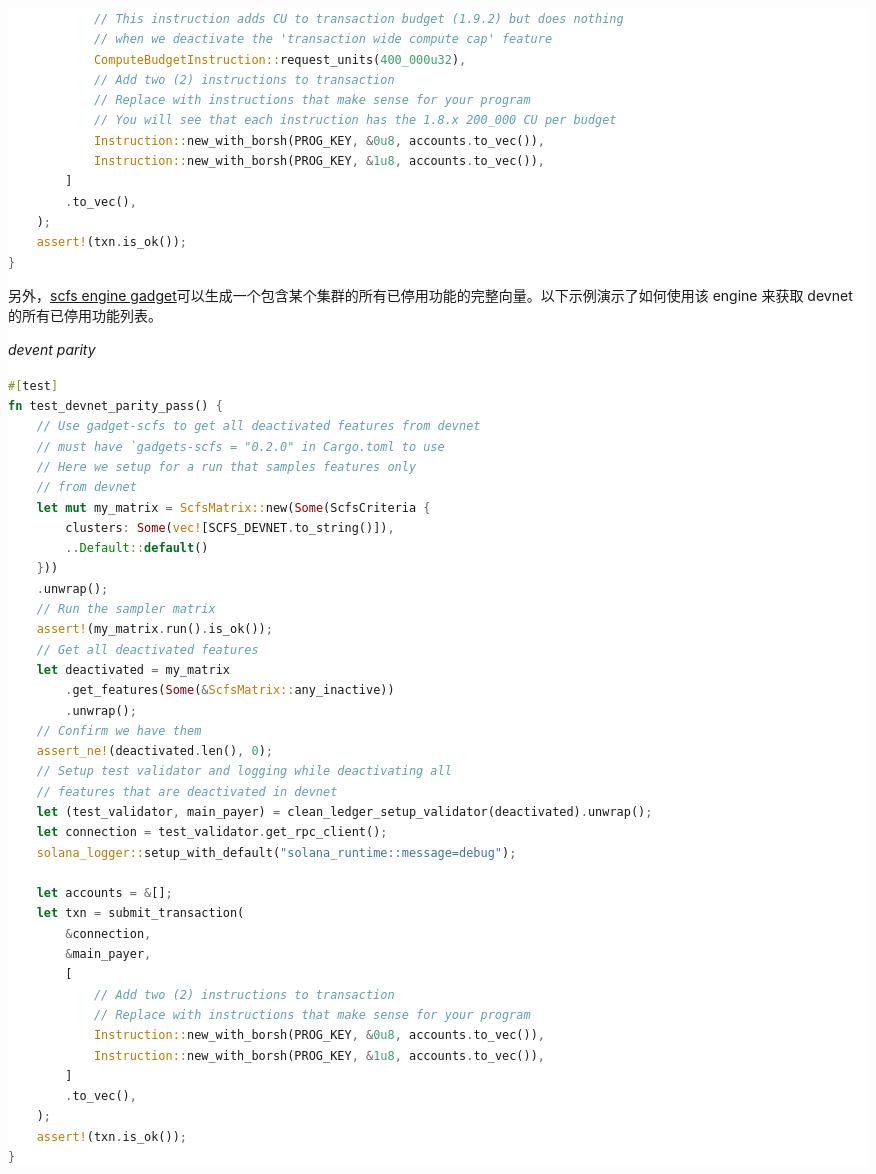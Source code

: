 ```rust
            // This instruction adds CU to transaction budget (1.9.2) but does nothing
            // when we deactivate the 'transaction wide compute cap' feature
            ComputeBudgetInstruction::request_units(400_000u32),
            // Add two (2) instructions to transaction
            // Replace with instructions that make sense for your program
            // You will see that each instruction has the 1.8.x 200_000 CU per budget
            Instruction::new_with_borsh(PROG_KEY, &0u8, accounts.to_vec()),
            Instruction::new_with_borsh(PROG_KEY, &1u8, accounts.to_vec()),
        ]
        .to_vec(),
    );
    assert!(txn.is_ok());
}
```

另外，[scfs engine gadget](#resources)可以生成一个包含某个集群的所有已停用功能的完整向量。以下示例演示了如何使用该 engine 来获取 devnet 的所有已停用功能列表。

*devent parity*

```rust
#[test]
fn test_devnet_parity_pass() {
    // Use gadget-scfs to get all deactivated features from devnet
    // must have `gadgets-scfs = "0.2.0" in Cargo.toml to use
    // Here we setup for a run that samples features only
    // from devnet
    let mut my_matrix = ScfsMatrix::new(Some(ScfsCriteria {
        clusters: Some(vec![SCFS_DEVNET.to_string()]),
        ..Default::default()
    }))
    .unwrap();
    // Run the sampler matrix
    assert!(my_matrix.run().is_ok());
    // Get all deactivated features
    let deactivated = my_matrix
        .get_features(Some(&ScfsMatrix::any_inactive))
        .unwrap();
    // Confirm we have them
    assert_ne!(deactivated.len(), 0);
    // Setup test validator and logging while deactivating all
    // features that are deactivated in devnet
    let (test_validator, main_payer) = clean_ledger_setup_validator(deactivated).unwrap();
    let connection = test_validator.get_rpc_client();
    solana_logger::setup_with_default("solana_runtime::message=debug");

    let accounts = &[];
    let txn = submit_transaction(
        &connection,
        &main_payer,
        [
            // Add two (2) instructions to transaction
            // Replace with instructions that make sense for your program
            Instruction::new_with_borsh(PROG_KEY, &0u8, accounts.to_vec()),
            Instruction::new_with_borsh(PROG_KEY, &1u8, accounts.to_vec()),
        ]
        .to_vec(),
    );
    assert!(txn.is_ok());
}
```
